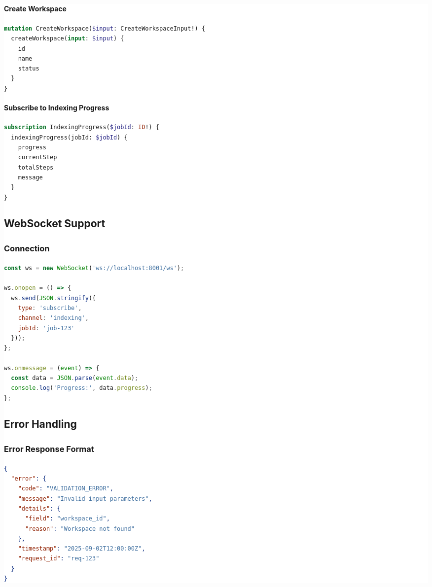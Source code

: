 #### Create Workspace

```graphql
mutation CreateWorkspace($input: CreateWorkspaceInput!) {
  createWorkspace(input: $input) {
    id
    name
    status
  }
}
```

#### Subscribe to Indexing Progress

```graphql
subscription IndexingProgress($jobId: ID!) {
  indexingProgress(jobId: $jobId) {
    progress
    currentStep
    totalSteps
    message
  }
}
```

## WebSocket Support

### Connection

```javascript
const ws = new WebSocket('ws://localhost:8001/ws');

ws.onopen = () => {
  ws.send(JSON.stringify({
    type: 'subscribe',
    channel: 'indexing',
    jobId: 'job-123'
  }));
};

ws.onmessage = (event) => {
  const data = JSON.parse(event.data);
  console.log('Progress:', data.progress);
};
```

## Error Handling

### Error Response Format

```json
{
  "error": {
    "code": "VALIDATION_ERROR",
    "message": "Invalid input parameters",
    "details": {
      "field": "workspace_id",
      "reason": "Workspace not found"
    },
    "timestamp": "2025-09-02T12:00:00Z",
    "request_id": "req-123"
  }
}
```
